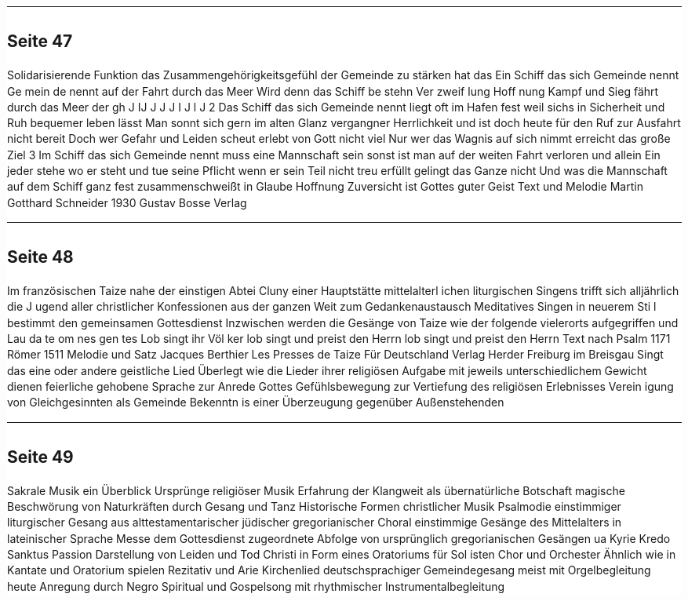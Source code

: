 ------------------------------------------------------------------------

## Seite 47

Solidarisierende Funktion das Zusammengehörigkeitsgefühl der Gemeinde zu
stärken hat das Ein Schiff das sich Gemeinde nennt Ge mein de nennt auf
der Fahrt durch das Meer Wird denn das Schiff be stehn Ver zweif lung
Hoff nung Kampf und Sieg fährt durch das Meer der gh J IJ J J J I J l J
2 Das Schiff das sich Gemeinde nennt liegt oft im Hafen fest weil sichs
in Sicherheit und Ruh bequemer leben lässt Man sonnt sich gern im alten
Glanz vergangner Herrlichkeit und ist doch heute für den Ruf zur
Ausfahrt nicht bereit Doch wer Gefahr und Leiden scheut erlebt von Gott
nicht viel Nur wer das Wagnis auf sich nimmt erreicht das große Ziel 3
Im Schiff das sich Gemeinde nennt muss eine Mannschaft sein sonst ist
man auf der weiten Fahrt verloren und allein Ein jeder stehe wo er steht
und tue seine Pflicht wenn er sein Teil nicht treu erfüllt gelingt das
Ganze nicht Und was die Mannschaft auf dem Schiff ganz fest
zusammenschweißt in Glaube Hoffnung Zuversicht ist Gottes guter Geist
Text und Melodie Martin Gotthard Schneider 1930 Gustav Bosse Verlag

------------------------------------------------------------------------

## Seite 48

Im französischen Taize nahe der einstigen Abtei Cluny einer Hauptstätte
mittelalterl ichen liturgischen Singens trifft sich alljährlich die J
ugend aller christlicher Konfessionen aus der ganzen Weit zum
Gedankenaustausch Meditatives Singen in neuerem Sti l bestimmt den
gemeinsamen Gottesdienst Inzwischen werden die Gesänge von Taize wie der
folgende vielerorts aufgegriffen und Lau da te om nes gen tes Lob singt
ihr Völ ker lob singt und preist den Herrn lob singt und preist den
Herrn Text nach Psalm 1171 Römer 1511 Melodie und Satz Jacques Berthier
Les Presses de Taize Für Deutschland Verlag Herder Freiburg im Breisgau
Singt das eine oder andere geistliche Lied Überlegt wie die Lieder ihrer
religiösen Aufgabe mit jeweils unterschiedlichem Gewicht dienen
feierliche gehobene Sprache zur Anrede Gottes Gefühlsbewegung zur
Vertiefung des religiösen Erlebnisses Verein igung von Gleichgesinnten
als Gemeinde Bekenntn is einer Überzeugung gegenüber Außenstehenden

------------------------------------------------------------------------

## Seite 49

Sakrale Musik ein Überblick Ursprünge religiöser Musik Erfahrung der
Klangweit als übernatürliche Botschaft magische Beschwörung von
Naturkräften durch Gesang und Tanz Historische Formen christlicher Musik
Psalmodie einstimmiger liturgischer Gesang aus alttestamentarischer
jüdischer gregorianischer Choral einstimmige Gesänge des Mittelalters in
lateinischer Sprache Messe dem Gottesdienst zugeordnete Abfolge von
ursprünglich gregorianischen Gesängen ua Kyrie Kredo Sanktus Passion
Darstellung von Leiden und Tod Christi in Form eines Oratoriums für Sol
isten Chor und Orchester Ähnlich wie in Kantate und Oratorium spielen
Rezitativ und Arie Kirchenlied deutschsprachiger Gemeindegesang meist
mit Orgelbegleitung heute Anregung durch Negro Spiritual und Gospelsong
mit rhythmischer Instrumentalbegleitung
